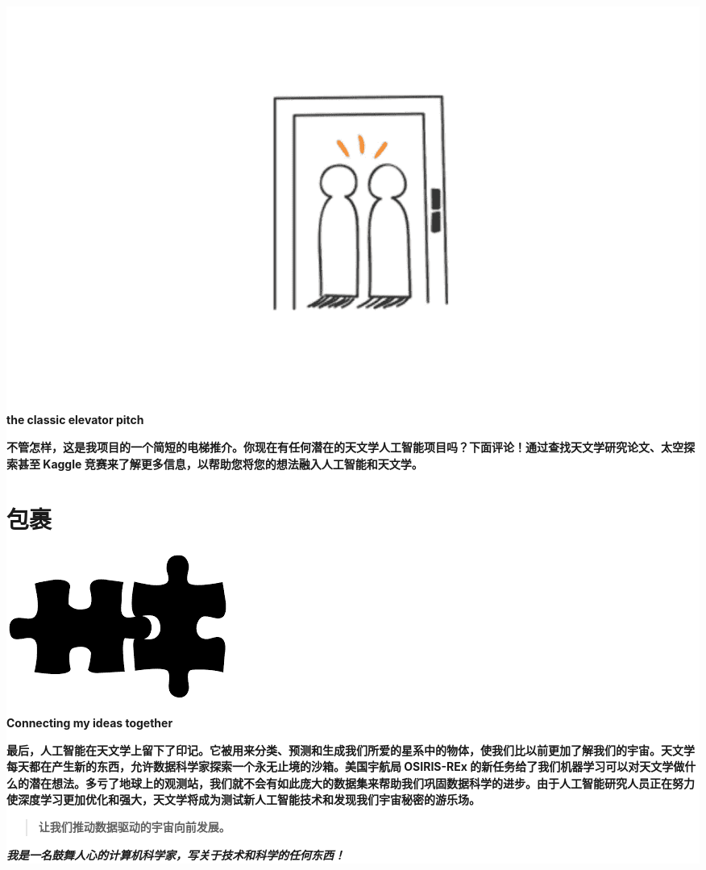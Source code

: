 **![](img/c28e112ccc50070c8e13b889648ddee5.png)**

**the classic elevator pitch**

**不管怎样，这是我项目的一个简短的电梯推介。你现在有任何潜在的天文学人工智能项目吗？下面评论！通过查找天文学研究论文、太空探索甚至 Kaggle 竞赛来了解更多信息，以帮助您将您的想法融入人工智能和天文学。**

# **包裹**

**![](img/099dc059b1aa29b9052192493a352d04.png)**

**Connecting my ideas together**

**最后，人工智能在天文学上留下了印记。它被用来分类、预测和生成我们所爱的星系中的物体，使我们比以前更加了解我们的宇宙。天文学每天都在产生新的东西，允许数据科学家探索一个永无止境的沙箱。美国宇航局 OSIRIS-REx 的新任务给了我们机器学习可以对天文学做什么的潜在想法。多亏了地球上的观测站，我们就不会有如此庞大的数据集来帮助我们巩固数据科学的进步。由于人工智能研究人员正在努力使深度学习更加优化和强大，天文学将成为测试新人工智能技术和发现我们宇宙秘密的游乐场。**

> **让我们推动数据驱动的宇宙向前发展。**

***我是一名鼓舞人心的计算机科学家，写关于技术和科学的任何东西！***